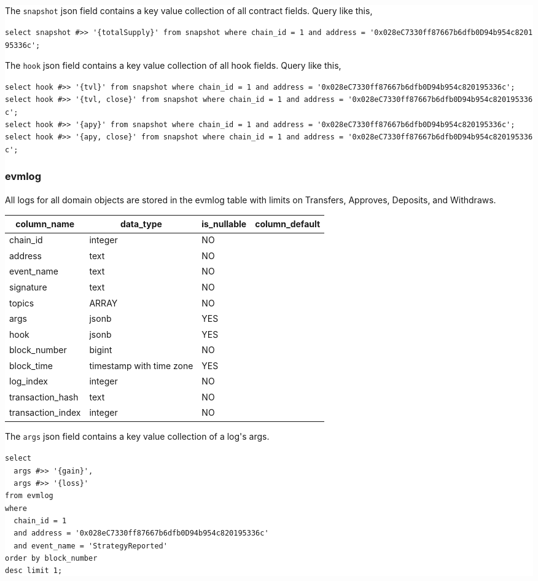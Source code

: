 The `snapshot` json field contains a key value collection of all contract fields. Query like this,
```
select snapshot #>> '{totalSupply}' from snapshot where chain_id = 1 and address = '0x028eC7330ff87667b6dfb0D94b954c820195336c';
```

The `hook` json field contains a key value collection of all hook fields. Query like this,
```
select hook #>> '{tvl}' from snapshot where chain_id = 1 and address = '0x028eC7330ff87667b6dfb0D94b954c820195336c';
select hook #>> '{tvl, close}' from snapshot where chain_id = 1 and address = '0x028eC7330ff87667b6dfb0D94b954c820195336c';
select hook #>> '{apy}' from snapshot where chain_id = 1 and address = '0x028eC7330ff87667b6dfb0D94b954c820195336c';
select hook #>> '{apy, close}' from snapshot where chain_id = 1 and address = '0x028eC7330ff87667b6dfb0D94b954c820195336c';
```

### evmlog
All logs for all domain objects are stored in the evmlog table with limits on Transfers, Approves, Deposits, and Withdraws.

| column_name       | data_type                 | is_nullable | column_default |
|-------------------|---------------------------|-------------|----------------|
| chain_id          | integer                   | NO          |                |
| address           | text                      | NO          |                |
| event_name        | text                      | NO          |                |
| signature         | text                      | NO          |                |
| topics            | ARRAY                     | NO          |                |
| args              | jsonb                     | YES         |                |
| hook              | jsonb                     | YES         |                |
| block_number      | bigint                    | NO          |                |
| block_time        | timestamp with time zone  | YES         |                |
| log_index         | integer                   | NO          |                |
| transaction_hash  | text                      | NO          |                |
| transaction_index | integer                   | NO          |                |

The `args` json field contains a key value collection of a log's args.
```
select
  args #>> '{gain}',
  args #>> '{loss}'
from evmlog
where
  chain_id = 1
  and address = '0x028eC7330ff87667b6dfb0D94b954c820195336c'
  and event_name = 'StrategyReported'
order by block_number
desc limit 1;
```
